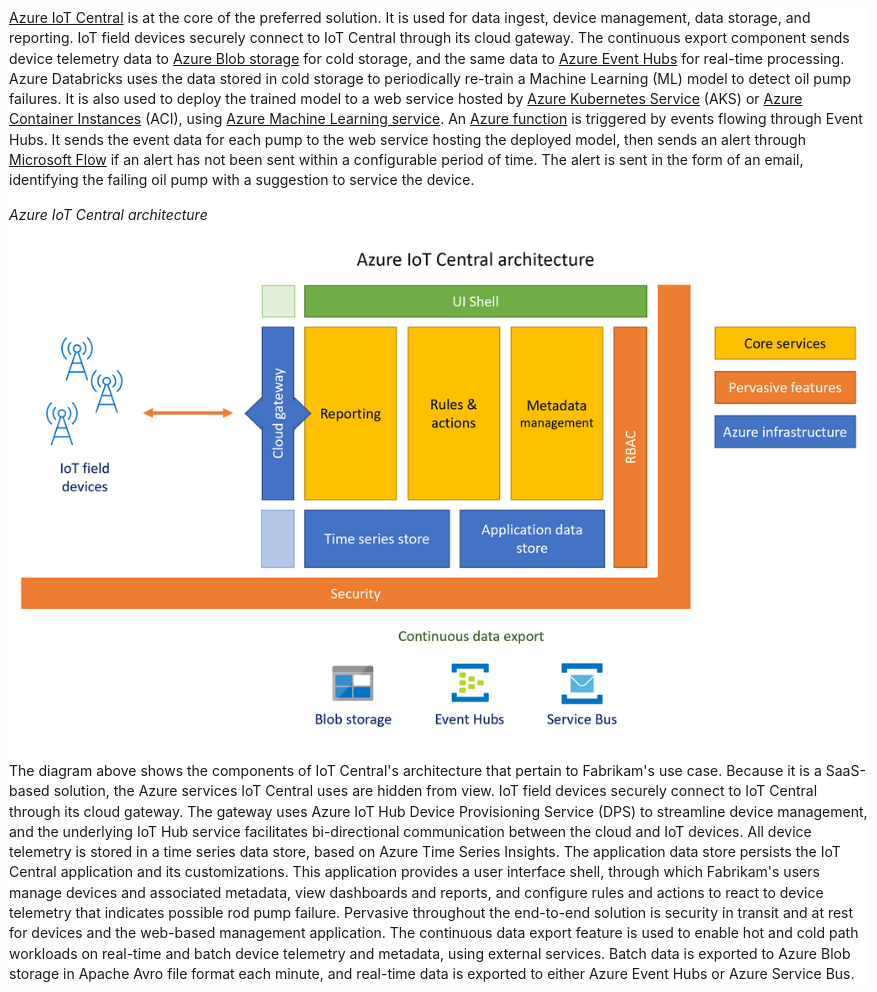 [Azure IoT Central](https://docs.microsoft.com/azure/iot-central/overview-iot-central) is at the core of the preferred solution. It is used for data ingest, device management, data storage, and reporting. IoT field devices securely connect to IoT Central through its cloud gateway. The continuous export component sends device telemetry data to [Azure Blob storage](https://docs.microsoft.com/azure/storage/blobs/storage-blobs-overview) for cold storage, and the same data to [Azure Event Hubs](https://docs.microsoft.com/azure/event-hubs/event-hubs-about) for real-time processing. Azure Databricks uses the data stored in cold storage to periodically re-train a Machine Learning (ML) model to detect oil pump failures. It is also used to deploy the trained model to a web service hosted by [Azure Kubernetes Service](https://docs.microsoft.com/azure/aks/) (AKS) or [Azure Container Instances](https://docs.microsoft.com/azure/container-instances/) (ACI), using [Azure Machine Learning service](https://docs.microsoft.com/azure/machine-learning/service/overview-what-is-azure-ml). An [Azure function](https://docs.microsoft.com/azure/azure-functions/functions-overview) is triggered by events flowing through Event Hubs. It sends the event data for each pump to the web service hosting the deployed model, then sends an alert through [Microsoft Flow](https://flow.microsoft.com/) if an alert has not been sent within a configurable period of time. The alert is sent in the form of an email, identifying the failing oil pump with a suggestion to service the device.

_Azure IoT Central architecture_

![The architecture diagram illustrates the components of Azure IoT Central.](../Media/arch-diagram.png "IoT Central architecture")

The diagram above shows the components of IoT Central's architecture that pertain to Fabrikam's use case. Because it is a SaaS-based solution, the Azure services IoT Central uses are hidden from view. IoT field devices securely connect to IoT Central through its cloud gateway. The gateway uses Azure IoT Hub Device Provisioning Service (DPS) to streamline device management, and the underlying IoT Hub service facilitates bi-directional communication between the cloud and IoT devices. All device telemetry is stored in a time series data store, based on Azure Time Series Insights. The application data store persists the IoT Central application and its customizations. This application provides a user interface shell, through which Fabrikam's users manage devices and associated metadata, view dashboards and reports, and configure rules and actions to react to device telemetry that indicates possible rod pump failure. Pervasive throughout the end-to-end solution is security in transit and at rest for devices and the web-based management application. The continuous data export feature is used to enable hot and cold path workloads on real-time and batch device telemetry and metadata, using external services. Batch data is exported to Azure Blob storage in Apache Avro file format each minute, and real-time data is exported to either Azure Event Hubs or Azure Service Bus.

